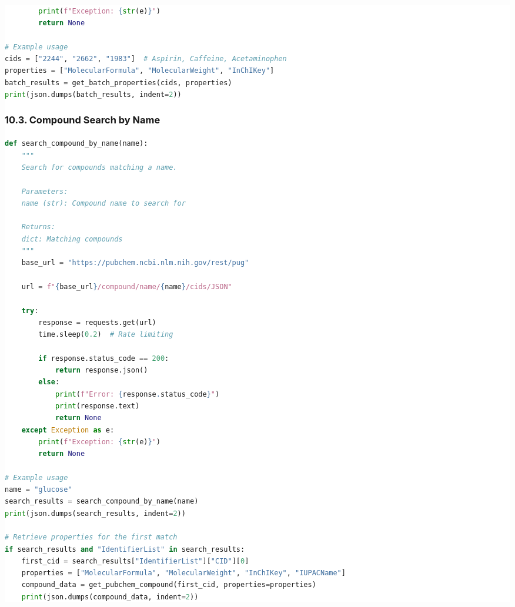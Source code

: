 ```python
        print(f"Exception: {str(e)}")
        return None

# Example usage
cids = ["2244", "2662", "1983"]  # Aspirin, Caffeine, Acetaminophen
properties = ["MolecularFormula", "MolecularWeight", "InChIKey"]
batch_results = get_batch_properties(cids, properties)
print(json.dumps(batch_results, indent=2))
```

### 10.3. Compound Search by Name

```python
def search_compound_by_name(name):
    """
    Search for compounds matching a name.
    
    Parameters:
    name (str): Compound name to search for
    
    Returns:
    dict: Matching compounds
    """
    base_url = "https://pubchem.ncbi.nlm.nih.gov/rest/pug"
    
    url = f"{base_url}/compound/name/{name}/cids/JSON"
    
    try:
        response = requests.get(url)
        time.sleep(0.2)  # Rate limiting
        
        if response.status_code == 200:
            return response.json()
        else:
            print(f"Error: {response.status_code}")
            print(response.text)
            return None
    except Exception as e:
        print(f"Exception: {str(e)}")
        return None

# Example usage
name = "glucose"
search_results = search_compound_by_name(name)
print(json.dumps(search_results, indent=2))

# Retrieve properties for the first match
if search_results and "IdentifierList" in search_results:
    first_cid = search_results["IdentifierList"]["CID"][0]
    properties = ["MolecularFormula", "MolecularWeight", "InChIKey", "IUPACName"]
    compound_data = get_pubchem_compound(first_cid, properties=properties)
    print(json.dumps(compound_data, indent=2))
```

